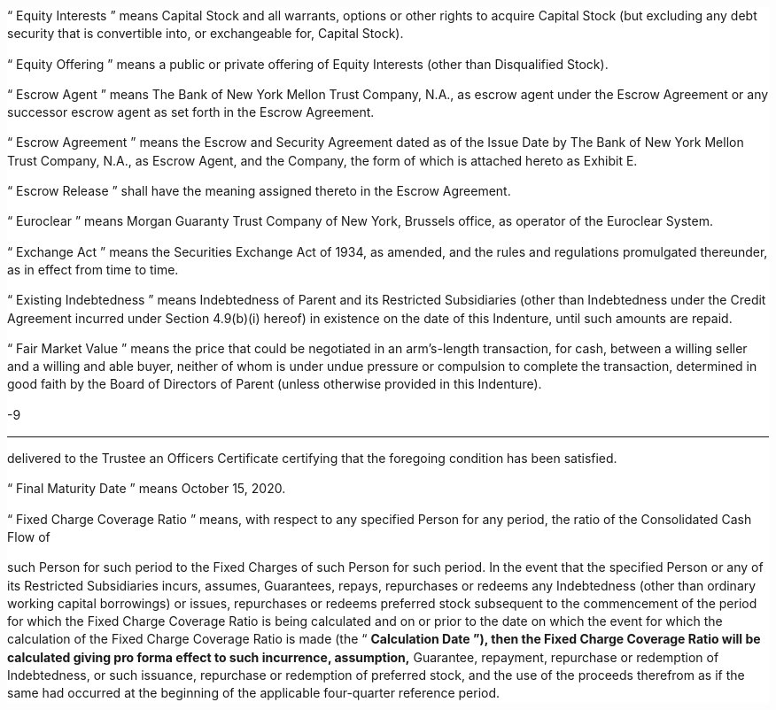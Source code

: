 “ Equity Interests ” means Capital Stock and all warrants, options or other rights to acquire Capital Stock (but excluding any debt
security that is convertible into, or exchangeable for, Capital Stock).

“ Equity Offering ” means a public or private offering of Equity Interests (other than Disqualified Stock).

“ Escrow Agent ” means The Bank of New York Mellon Trust Company, N.A., as escrow agent under the Escrow Agreement or any
successor escrow agent as set forth in the Escrow Agreement.

“ Escrow Agreement ” means the Escrow and Security Agreement dated as of the Issue Date by The Bank of New York Mellon Trust
Company, N.A., as Escrow Agent, and the Company, the form of which is attached hereto as Exhibit E.

“ Escrow Release ” shall have the meaning assigned thereto in the Escrow Agreement.

“ Euroclear ” means Morgan Guaranty Trust Company of New York, Brussels office, as operator of the Euroclear System.

“ Exchange Act ” means the Securities Exchange Act of 1934, as amended, and the rules and regulations promulgated thereunder, as in
effect from time to time.

“ Existing Indebtedness ” means Indebtedness of Parent and its Restricted Subsidiaries (other than Indebtedness under the Credit
Agreement incurred under Section 4.9(b)(i) hereof) in existence on the date of this Indenture, until such amounts are repaid.

“ Fair Market Value ” means the price that could be negotiated in an arm’s-length transaction, for cash, between a willing seller and a
willing and able buyer, neither of whom is under undue pressure or compulsion to complete the transaction, determined in good faith by the
Board of Directors of Parent (unless otherwise provided in this Indenture).

-9

-----

delivered to the Trustee an Officers Certificate certifying that the foregoing condition has been satisfied.

“ Final Maturity Date ” means October 15, 2020.

“ Fixed Charge Coverage Ratio ” means, with respect to any specified Person for any period, the ratio of the Consolidated Cash Flow of

such Person for such period to the Fixed Charges of such Person for such period. In the event that the specified Person or any of its Restricted
Subsidiaries incurs, assumes, Guarantees, repays, repurchases or redeems any Indebtedness (other than ordinary working capital borrowings) or
issues, repurchases or redeems preferred stock subsequent to the commencement of the period for which the Fixed Charge Coverage Ratio is
being calculated and on or prior to the date on which the event for which the calculation of the Fixed Charge Coverage Ratio is made (the “
**Calculation Date ”), then the Fixed Charge Coverage Ratio will be calculated giving pro forma effect to such incurrence, assumption,**
Guarantee, repayment, repurchase or redemption of Indebtedness, or such issuance, repurchase or redemption of preferred stock, and the use of
the proceeds therefrom as if the same had occurred at the beginning of the applicable four-quarter reference period.
